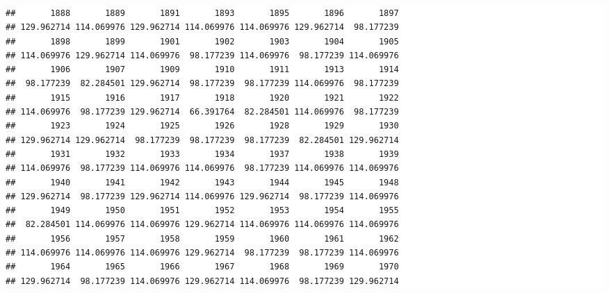     ##       1888       1889       1891       1893       1895       1896       1897 
    ## 129.962714 114.069976 129.962714 114.069976 114.069976 129.962714  98.177239 
    ##       1898       1899       1901       1902       1903       1904       1905 
    ## 114.069976 129.962714 114.069976  98.177239 114.069976  98.177239 114.069976 
    ##       1906       1907       1909       1910       1911       1913       1914 
    ##  98.177239  82.284501 129.962714  98.177239  98.177239 114.069976  98.177239 
    ##       1915       1916       1917       1918       1920       1921       1922 
    ## 114.069976  98.177239 129.962714  66.391764  82.284501 114.069976  98.177239 
    ##       1923       1924       1925       1926       1928       1929       1930 
    ## 129.962714 129.962714  98.177239  98.177239  98.177239  82.284501 129.962714 
    ##       1931       1932       1933       1934       1937       1938       1939 
    ## 114.069976  98.177239 114.069976 114.069976  98.177239 114.069976 114.069976 
    ##       1940       1941       1942       1943       1944       1945       1948 
    ## 129.962714  98.177239 129.962714 114.069976 129.962714  98.177239 114.069976 
    ##       1949       1950       1951       1952       1953       1954       1955 
    ##  82.284501 114.069976 114.069976 129.962714 114.069976 114.069976 114.069976 
    ##       1956       1957       1958       1959       1960       1961       1962 
    ## 114.069976 114.069976 114.069976 129.962714  98.177239  98.177239 114.069976 
    ##       1964       1965       1966       1967       1968       1969       1970 
    ## 129.962714  98.177239 114.069976 129.962714 114.069976  98.177239 129.962714 